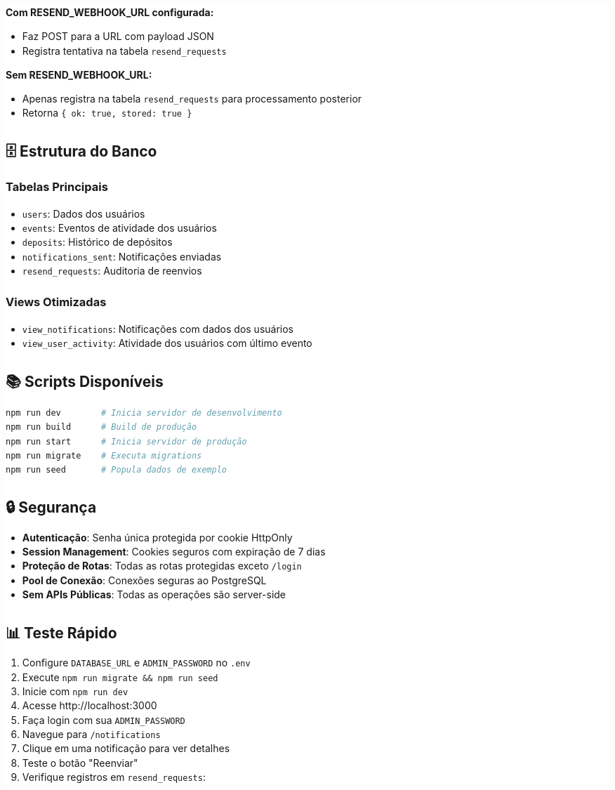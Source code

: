 **Com RESEND_WEBHOOK_URL configurada:**
- Faz POST para a URL com payload JSON
- Registra tentativa na tabela `resend_requests`

**Sem RESEND_WEBHOOK_URL:**
- Apenas registra na tabela `resend_requests` para processamento posterior
- Retorna `{ ok: true, stored: true }`

## 🗄️ Estrutura do Banco

### Tabelas Principais
- `users`: Dados dos usuários
- `events`: Eventos de atividade dos usuários  
- `deposits`: Histórico de depósitos
- `notifications_sent`: Notificações enviadas
- `resend_requests`: Auditoria de reenvios

### Views Otimizadas
- `view_notifications`: Notificações com dados dos usuários
- `view_user_activity`: Atividade dos usuários com último evento

## 📚 Scripts Disponíveis

```bash
npm run dev        # Inicia servidor de desenvolvimento
npm run build      # Build de produção
npm run start      # Inicia servidor de produção
npm run migrate    # Executa migrations
npm run seed       # Popula dados de exemplo
```

## 🔒 Segurança

- **Autenticação**: Senha única protegida por cookie HttpOnly
- **Session Management**: Cookies seguros com expiração de 7 dias
- **Proteção de Rotas**: Todas as rotas protegidas exceto `/login`
- **Pool de Conexão**: Conexões seguras ao PostgreSQL
- **Sem APIs Públicas**: Todas as operações são server-side

## 📊 Teste Rápido

1. Configure `DATABASE_URL` e `ADMIN_PASSWORD` no `.env`
2. Execute `npm run migrate && npm run seed`
3. Inicie com `npm run dev`
4. Acesse http://localhost:3000
5. Faça login com sua `ADMIN_PASSWORD`
6. Navegue para `/notifications`
7. Clique em uma notificação para ver detalhes
8. Teste o botão "Reenviar"
9. Verifique registros em `resend_requests`:
